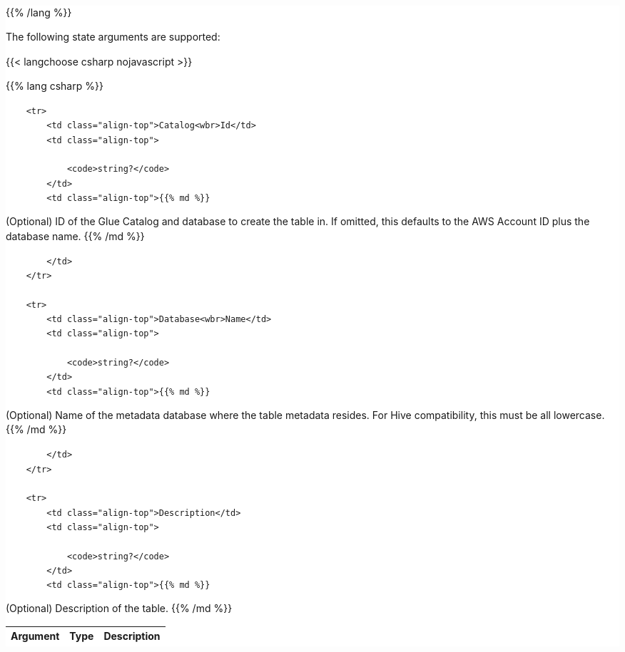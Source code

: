 {{% /lang %}}

The following state arguments are supported:


{{< langchoose csharp nojavascript >}}


{{% lang csharp %}}


<table class="ml-6">
    <thead>
        <tr>
            <th>Argument</th>
            <th>Type</th>
            <th>Description</th>
        </tr>
    </thead>
    <tbody>
    
        <tr>
            <td class="align-top">Catalog<wbr>Id</td>
            <td class="align-top">
                
                <code>string?</code>
            </td>
            <td class="align-top">{{% md %}} 
 (Optional)
ID of the Glue Catalog and database to create the table in. If omitted, this defaults to the AWS Account ID plus the database name.
 {{% /md %}}

            
            </td>
        </tr>
    
        <tr>
            <td class="align-top">Database<wbr>Name</td>
            <td class="align-top">
                
                <code>string?</code>
            </td>
            <td class="align-top">{{% md %}} 
 (Optional)
Name of the metadata database where the table metadata resides. For Hive compatibility, this must be all lowercase.
 {{% /md %}}

            
            </td>
        </tr>
    
        <tr>
            <td class="align-top">Description</td>
            <td class="align-top">
                
                <code>string?</code>
            </td>
            <td class="align-top">{{% md %}} 
 (Optional)
Description of the table.
 {{% /md %}}
